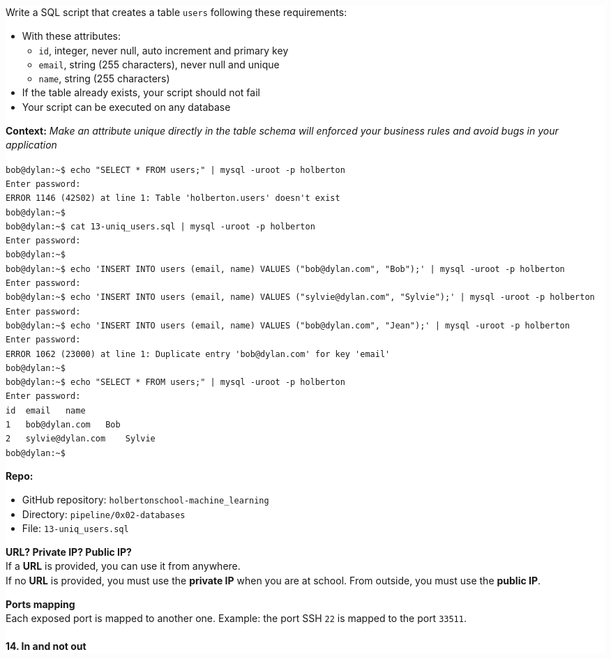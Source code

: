 Write a SQL script that creates a table `users` following these requirements:

*   With these attributes:
    *   `id`, integer, never null, auto increment and primary key
    *   `email`, string (255 characters), never null and unique
    *   `name`, string (255 characters)
*   If the table already exists, your script should not fail
*   Your script can be executed on any database

**Context:** _Make an attribute unique directly in the table schema will enforced your business rules and avoid bugs in your application_

    bob@dylan:~$ echo "SELECT * FROM users;" | mysql -uroot -p holberton
    Enter password: 
    ERROR 1146 (42S02) at line 1: Table 'holberton.users' doesn't exist
    bob@dylan:~$ 
    bob@dylan:~$ cat 13-uniq_users.sql | mysql -uroot -p holberton
    Enter password: 
    bob@dylan:~$ 
    bob@dylan:~$ echo 'INSERT INTO users (email, name) VALUES ("bob@dylan.com", "Bob");' | mysql -uroot -p holberton
    Enter password: 
    bob@dylan:~$ echo 'INSERT INTO users (email, name) VALUES ("sylvie@dylan.com", "Sylvie");' | mysql -uroot -p holberton
    Enter password: 
    bob@dylan:~$ echo 'INSERT INTO users (email, name) VALUES ("bob@dylan.com", "Jean");' | mysql -uroot -p holberton
    Enter password: 
    ERROR 1062 (23000) at line 1: Duplicate entry 'bob@dylan.com' for key 'email'
    bob@dylan:~$ 
    bob@dylan:~$ echo "SELECT * FROM users;" | mysql -uroot -p holberton
    Enter password: 
    id  email   name
    1   bob@dylan.com   Bob
    2   sylvie@dylan.com    Sylvie
    bob@dylan:~$ 

**Repo:**

*   GitHub repository: `holbertonschool-machine_learning`
*   Directory: `pipeline/0x02-databases`
*   File: `13-uniq_users.sql`








**URL? Private IP? Public IP?**  
If a **URL** is provided, you can use it from anywhere.  
If no **URL** is provided, you must use the **private IP** when you are at school. From outside, you must use the **public IP**.  

**Ports mapping**  
Each exposed port is mapped to another one. Example: the port SSH `22` is mapped to the port `33511`.
#### 14\. In and not out 
